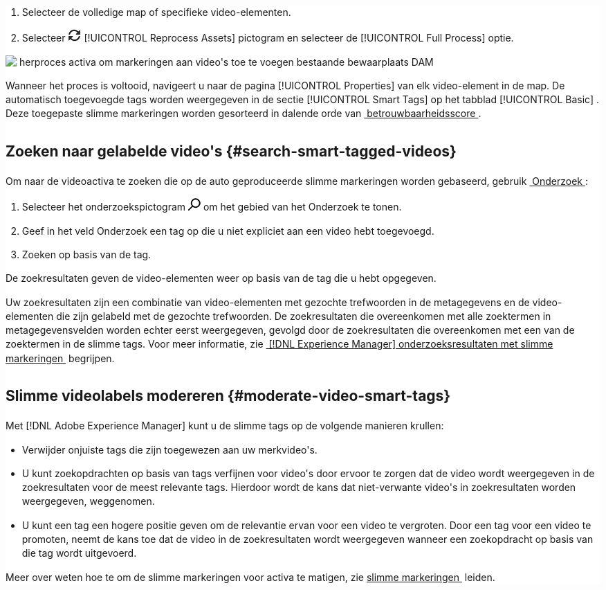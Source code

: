 1. Selecteer de volledige map of specifieke video-elementen.

1. Selecteer ![&#x200B; opnieuw verwerken activa pictogram &#x200B;](assets/do-not-localize/reprocess-assets-icon.png) [!UICONTROL Reprocess Assets] pictogram en selecteer de [!UICONTROL Full Process] optie.



![&#x200B; herproces activa om markeringen aan video&#39;s toe te voegen bestaande bewaarplaats DAM &#x200B;](assets/reprocess.gif)

Wanneer het proces is voltooid, navigeert u naar de pagina [!UICONTROL Properties] van elk video-element in de map. De automatisch toegevoegde tags worden weergegeven in de sectie [!UICONTROL Smart Tags] op het tabblad [!UICONTROL Basic] . Deze toegepaste slimme markeringen worden gesorteerd in dalende orde van [&#x200B; betrouwbaarheidsscore &#x200B;](#confidence-score-video-tag).

## Zoeken naar gelabelde video&#39;s {#search-smart-tagged-videos}

Om naar de videoactiva te zoeken die op de auto geproduceerde slimme markeringen worden gebaseerd, gebruik [&#x200B; Onderzoek &#x200B;](search-assets.md#search-assets-in-aem):

1. Selecteer het onderzoekspictogram ![&#x200B; onderzoekspictogram &#x200B;](assets/do-not-localize/search_icon.png) om het gebied van het Onderzoek te tonen.

1. Geef in het veld Onderzoek een tag op die u niet expliciet aan een video hebt toegevoegd.

1. Zoeken op basis van de tag.

De zoekresultaten geven de video-elementen weer op basis van de tag die u hebt opgegeven.

Uw zoekresultaten zijn een combinatie van video-elementen met gezochte trefwoorden in de metagegevens en de video-elementen die zijn gelabeld met de gezochte trefwoorden. De zoekresultaten die overeenkomen met alle zoektermen in metagegevensvelden worden echter eerst weergegeven, gevolgd door de zoekresultaten die overeenkomen met een van de zoektermen in de slimme tags. Voor meer informatie, zie [&#x200B;  [!DNL Experience Manager]  onderzoeksresultaten met slimme markeringen &#x200B;](smart-tags.md#understand-search) begrijpen.

## Slimme videolabels modereren {#moderate-video-smart-tags}

Met [!DNL Adobe Experience Manager] kunt u de slimme tags op de volgende manieren krullen:

* Verwijder onjuiste tags die zijn toegewezen aan uw merkvideo&#39;s.

* U kunt zoekopdrachten op basis van tags verfijnen voor video&#39;s door ervoor te zorgen dat de video wordt weergegeven in de zoekresultaten voor de meest relevante tags. Hierdoor wordt de kans dat niet-verwante video&#39;s in zoekresultaten worden weergegeven, weggenomen.

* U kunt een tag een hogere positie geven om de relevantie ervan voor een video te vergroten. Door een tag voor een video te promoten, neemt de kans toe dat de video in de zoekresultaten wordt weergegeven wanneer een zoekopdracht op basis van die tag wordt uitgevoerd.

Meer over weten hoe te om de slimme markeringen voor activa te matigen, zie [&#x200B; slimme markeringen &#x200B;](smart-tags.md#manage-smart-tags-and-searches) leiden.
